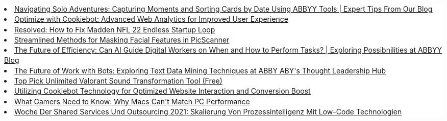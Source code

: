 <li><a href="https://discover-best.techidaily.com/navigating-solo-adventures-capturing-moments-and-sorting-cards-by-date-using-abbyy-tools-expert-tips-from-our-blog/"><u>Navigating Solo Adventures: Capturing Moments and Sorting Cards by Date Using ABBYY Tools | Expert Tips From Our Blog</u></a></li>
<li><a href="https://discover-best.techidaily.com/optimize-with-cookiebot-advanced-web-analytics-for-improved-user-experience/"><u>Optimize with Cookiebot: Advanced Web Analytics for Improved User Experience</u></a></li>
<li><a href="https://win-solutions.techidaily.com/resolved-how-to-fix-madden-nfl-22-endless-startup-loop/"><u>Resolved: How to Fix Madden NFL 22 Endless Startup Loop</u></a></li>
<li><a href="https://extra-tips.techidaily.com/streamlined-methods-for-masking-facial-features-in-picscanner/"><u>Streamlined Methods for Masking Facial Features in PicScanner</u></a></li>
<li><a href="https://discover-best.techidaily.com/the-future-of-efficiency-can-ai-guide-digital-workers-on-when-and-how-to-perform-tasks-exploring-possibnilities-at-abbyy-blog/"><u>The Future of Efficiency: Can AI Guide Digital Workers on When and How to Perform Tasks? | Exploring Possibnilities at ABBYY Blog</u></a></li>
<li><a href="https://discover-best.techidaily.com/the-future-of-work-with-bots-exploring-text-data-mining-techniques-at-abby-abys-thought-leadership-hub/"><u>The Future of Work with Bots: Exploring Text Data Mining Techniques at ABBY ABY's Thought Leadership Hub</u></a></li>
<li><a href="https://extra-tips.techidaily.com/top-pick-unlimited-valorant-sound-transformation-tool-free/"><u>Top Pick  Unlimited Valorant Sound Transformation Tool (Free)</u></a></li>
<li><a href="https://discover-best.techidaily.com/utilizing-cookiebot-technology-for-optimized-website-interaction-and-conversion-boost/"><u>Utilizing Cookiebot Technology for Optimized Website Interaction and Conversion Boost</u></a></li>
<li><a href="https://games-able.techidaily.com/what-gamers-need-to-know-why-macs-cant-match-pc-performance/"><u>What Gamers Need to Know: Why Macs Can't Match PC Performance</u></a></li>
<li><a href="https://discover-best.techidaily.com/woche-der-shared-services-und-outsourcing-2021-skalierung-von-prozessintelligenz-mit-low-code-technologien/"><u>Woche Der Shared Services Und Outsourcing 2021: Skalierung Von Prozessintelligenz Mit Low-Code Technologien</u></a></li>
</ul></div>
